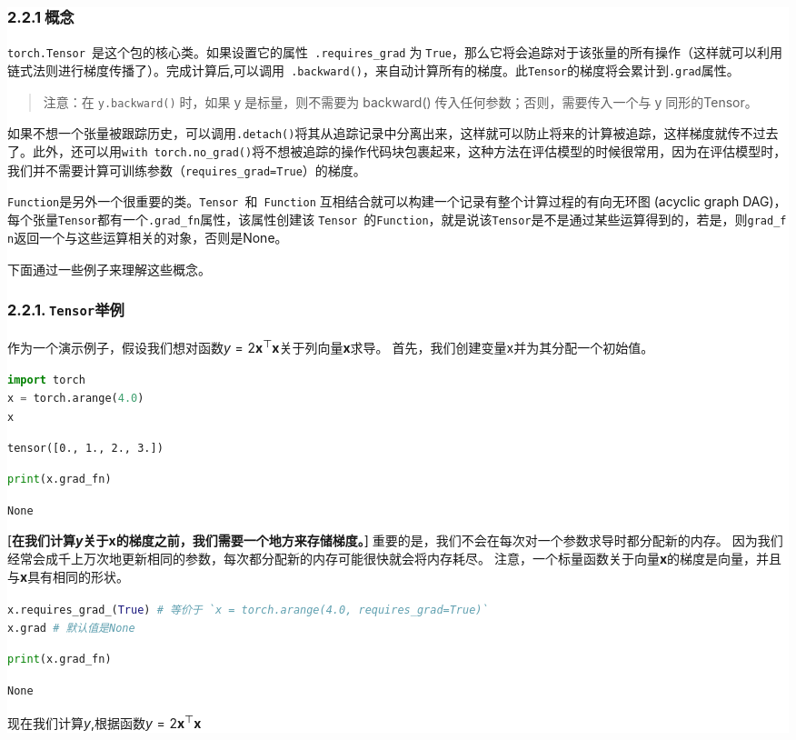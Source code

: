 ### 2.2.1 概念

`torch.Tensor `是这个包的核心类。如果设置它的属性` .requires_grad` 为 `True`，那么它将会追踪对于该张量的所有操作（这样就可以利用链式法则进行梯度传播了）。完成计算后,可以调用` .backward()`，来自动计算所有的梯度。此`Tensor`的梯度将会累计到`.grad`属性。


> 注意：在 `y.backward()` 时，如果 y 是标量，则不需要为 backward() 传入任何参数；否则，需要传入一个与 y 同形的Tensor。

如果不想一个张量被跟踪历史，可以调用` .detach() `将其从追踪记录中分离出来，这样就可以防止将来的计算被追踪，这样梯度就传不过去了。此外，还可以用`with torch.no_grad()`将不想被追踪的操作代码块包裹起来，这种方法在评估模型的时候很常用，因为在评估模型时，我们并不需要计算可训练参数（`requires_grad=True`）的梯度。

`Function`是另外一个很重要的类。`Tensor `和` Function` 互相结合就可以构建一个记录有整个计算过程的有向无环图 (acyclic graph DAG)，每个张量`Tensor`都有一个` .grad_fn `属性，该属性创建该 `Tensor `的`Function`，就是说该`Tensor`是不是通过某些运算得到的，若是，则`grad_fn`返回一个与这些运算相关的对象，否则是None。

下面通过一些例子来理解这些概念。


### 2.2.1. `Tensor`举例

作为一个演示例子，假设我们想对函数$y=2\mathbf{x}^{\top}\mathbf{x}$关于列向量$\mathbf{x}$求导。 首先，我们创建变量x并为其分配一个初始值。


```python
import torch
x = torch.arange(4.0)
x
```




    tensor([0., 1., 2., 3.])




```python
print(x.grad_fn)
```

    None
    

[**在我们计算$y$关于$\mathbf{x}$的梯度之前，我们需要一个地方来存储梯度。**]
重要的是，我们不会在每次对一个参数求导时都分配新的内存。
因为我们经常会成千上万次地更新相同的参数，每次都分配新的内存可能很快就会将内存耗尽。
注意，一个标量函数关于向量$\mathbf{x}$的梯度是向量，并且与$\mathbf{x}$具有相同的形状。


```python
x.requires_grad_(True) # 等价于 `x = torch.arange(4.0, requires_grad=True)`
x.grad # 默认值是None
```


```python
print(x.grad_fn)
```

    None
    

现在我们计算$y$,根据函数$y=2\mathbf{x}^{\top}\mathbf{x}$

